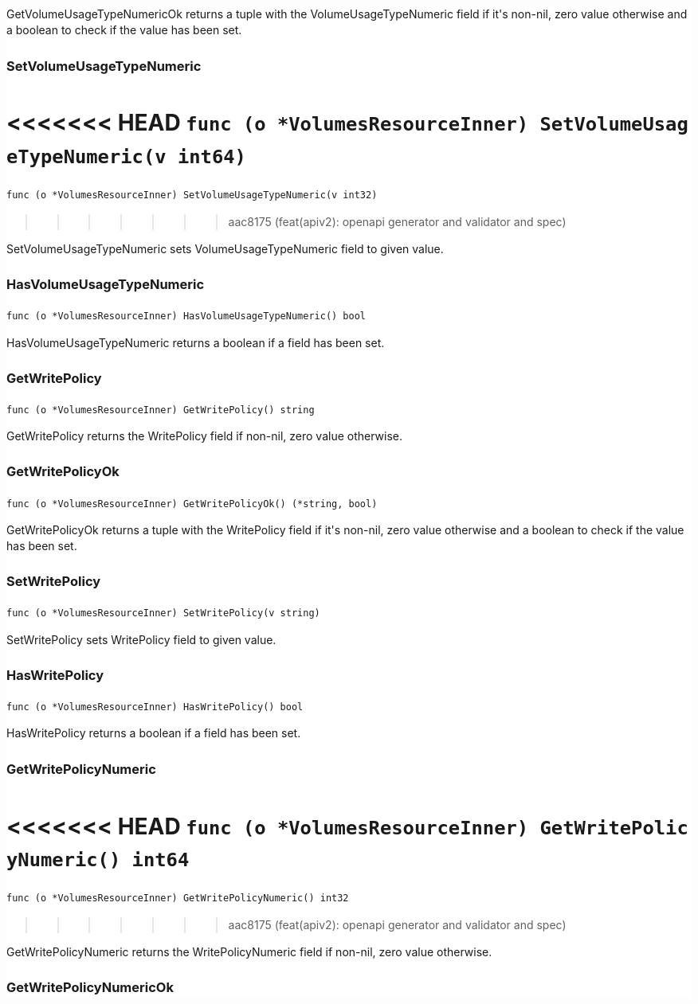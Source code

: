 GetVolumeUsageTypeNumericOk returns a tuple with the VolumeUsageTypeNumeric field if it's non-nil, zero value otherwise
and a boolean to check if the value has been set.

### SetVolumeUsageTypeNumeric

<<<<<<< HEAD
`func (o *VolumesResourceInner) SetVolumeUsageTypeNumeric(v int64)`
=======
`func (o *VolumesResourceInner) SetVolumeUsageTypeNumeric(v int32)`
>>>>>>> aac8175 (feat(apiv2): openapi generator and validator and spec)

SetVolumeUsageTypeNumeric sets VolumeUsageTypeNumeric field to given value.

### HasVolumeUsageTypeNumeric

`func (o *VolumesResourceInner) HasVolumeUsageTypeNumeric() bool`

HasVolumeUsageTypeNumeric returns a boolean if a field has been set.

### GetWritePolicy

`func (o *VolumesResourceInner) GetWritePolicy() string`

GetWritePolicy returns the WritePolicy field if non-nil, zero value otherwise.

### GetWritePolicyOk

`func (o *VolumesResourceInner) GetWritePolicyOk() (*string, bool)`

GetWritePolicyOk returns a tuple with the WritePolicy field if it's non-nil, zero value otherwise
and a boolean to check if the value has been set.

### SetWritePolicy

`func (o *VolumesResourceInner) SetWritePolicy(v string)`

SetWritePolicy sets WritePolicy field to given value.

### HasWritePolicy

`func (o *VolumesResourceInner) HasWritePolicy() bool`

HasWritePolicy returns a boolean if a field has been set.

### GetWritePolicyNumeric

<<<<<<< HEAD
`func (o *VolumesResourceInner) GetWritePolicyNumeric() int64`
=======
`func (o *VolumesResourceInner) GetWritePolicyNumeric() int32`
>>>>>>> aac8175 (feat(apiv2): openapi generator and validator and spec)

GetWritePolicyNumeric returns the WritePolicyNumeric field if non-nil, zero value otherwise.

### GetWritePolicyNumericOk

